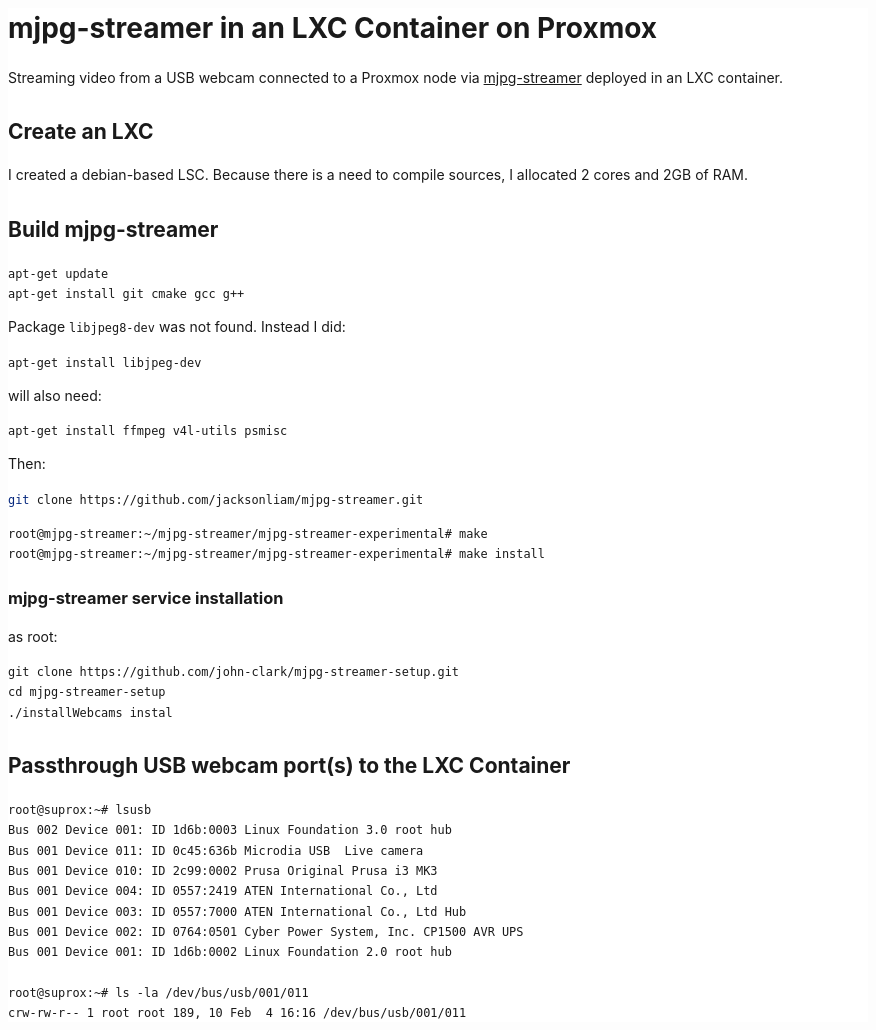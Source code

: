 # mjpg-streamer in an LXC Container on Proxmox

Streaming video from a USB webcam connected to a Proxmox node via
[mjpg-streamer](https://github.com/jacksonliam/mjpg-streamer) deployed in an
LXC container.

## Create an LXC

I created a debian-based LSC.  Because there is a need to compile sources,
I allocated 2 cores and 2GB of RAM.

## Build mjpg-streamer

```sh
apt-get update
apt-get install git cmake gcc g++
```

Package `libjpeg8-dev` was not found.  Instead I did:

`apt-get install libjpeg-dev`

will also need:

```sh
apt-get install ffmpeg v4l-utils psmisc
```

Then:
```sh
git clone https://github.com/jacksonliam/mjpg-streamer.git
```

```
root@mjpg-streamer:~/mjpg-streamer/mjpg-streamer-experimental# make
root@mjpg-streamer:~/mjpg-streamer/mjpg-streamer-experimental# make install
```

### mjpg-streamer service installation

as root:

```
git clone https://github.com/john-clark/mjpg-streamer-setup.git
cd mjpg-streamer-setup
./installWebcams instal
```

## Passthrough USB webcam port(s) to the LXC Container

```
root@suprox:~# lsusb
Bus 002 Device 001: ID 1d6b:0003 Linux Foundation 3.0 root hub
Bus 001 Device 011: ID 0c45:636b Microdia USB  Live camera
Bus 001 Device 010: ID 2c99:0002 Prusa Original Prusa i3 MK3
Bus 001 Device 004: ID 0557:2419 ATEN International Co., Ltd
Bus 001 Device 003: ID 0557:7000 ATEN International Co., Ltd Hub
Bus 001 Device 002: ID 0764:0501 Cyber Power System, Inc. CP1500 AVR UPS
Bus 001 Device 001: ID 1d6b:0002 Linux Foundation 2.0 root hub

root@suprox:~# ls -la /dev/bus/usb/001/011
crw-rw-r-- 1 root root 189, 10 Feb  4 16:16 /dev/bus/usb/001/011
```
